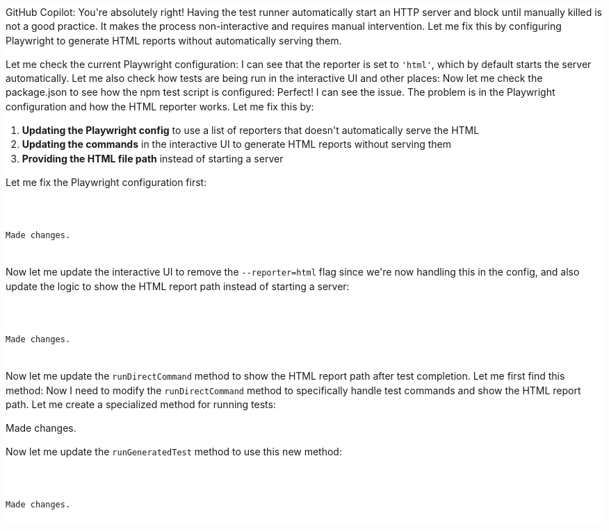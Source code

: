 GitHub Copilot: You're absolutely right! Having the test runner automatically start an HTTP server and block until manually killed is not a good practice. It makes the process non-interactive and requires manual intervention. Let me fix this by configuring Playwright to generate HTML reports without automatically serving them.

Let me check the current Playwright configuration: I can see that the reporter is set to `'html'`, which by default starts the server automatically. Let me also check how tests are being run in the interactive UI and other places: Now let me check the package.json to see how the npm test script is configured: Perfect! I can see the issue. The problem is in the Playwright configuration and how the HTML reporter works. Let me fix this by:

1. **Updating the Playwright config** to use a list of reporters that doesn't automatically serve the HTML
2. **Updating the commands** in the interactive UI to generate HTML reports without serving them
3. **Providing the HTML file path** instead of starting a server

Let me fix the Playwright configuration first:

```


Made changes.


```

Now let me update the interactive UI to remove the `--reporter=html` flag since we're now handling this in the config, and also update the logic to show the HTML report path instead of starting a server:

```


Made changes.


```

Now let me update the `runDirectCommand` method to show the HTML report path after test completion. Let me first find this method: Now I need to modify the `runDirectCommand` method to specifically handle test commands and show the HTML report path. Let me create a specialized method for running tests:

```

```

Made changes.

Now let me update the `runGeneratedTest` method to use this new method:

```


Made changes.


```
